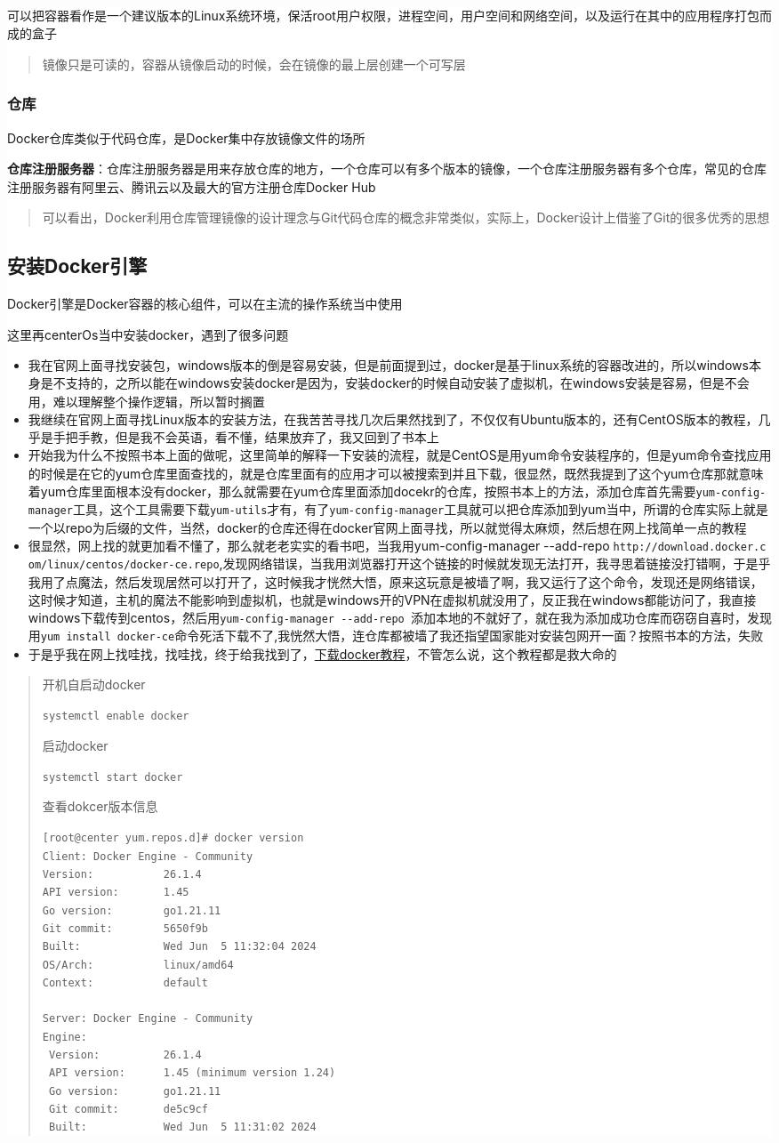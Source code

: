 可以把容器看作是一个建议版本的Linux系统环境，保活root用户权限，进程空间，用户空间和网络空间，以及运行在其中的应用程序打包而成的盒子

>   镜像只是可读的，容器从镜像启动的时候，会在镜像的最上层创建一个可写层

### 仓库

Docker仓库类似于代码仓库，是Docker集中存放镜像文件的场所

**仓库注册服务器**：仓库注册服务器是用来存放仓库的地方，一个仓库可以有多个版本的镜像，一个仓库注册服务器有多个仓库，常见的仓库注册服务器有阿里云、腾讯云以及最大的官方注册仓库Docker Hub

>   可以看出，Docker利用仓库管理镜像的设计理念与Git代码仓库的概念非常类似，实际上，Docker设计上借鉴了Git的很多优秀的思想

## 安装Docker引擎

Docker引擎是Docker容器的核心组件，可以在主流的操作系统当中使用

这里再centerOs当中安装docker，遇到了很多问题

-   我在官网上面寻找安装包，windows版本的倒是容易安装，但是前面提到过，docker是基于linux系统的容器改进的，所以windows本身是不支持的，之所以能在windows安装docker是因为，安装docker的时候自动安装了虚拟机，在windows安装是容易，但是不会用，难以理解整个操作逻辑，所以暂时搁置
-   我继续在官网上面寻找Linux版本的安装方法，在我苦苦寻找几次后果然找到了，不仅仅有Ubuntu版本的，还有CentOS版本的教程，几乎是手把手教，但是我不会英语，看不懂，结果放弃了，我又回到了书本上
-   开始我为什么不按照书本上面的做呢，这里简单的解释一下安装的流程，就是CentOS是用yum命令安装程序的，但是yum命令查找应用的时候是在它的yum仓库里面查找的，就是仓库里面有的应用才可以被搜索到并且下载，很显然，既然我提到了这个yum仓库那就意味着yum仓库里面根本没有docker，那么就需要在yum仓库里面添加docekr的仓库，按照书本上的方法，添加仓库首先需要`yum-config-manager`工具，这个工具需要下载`yum-utils`才有，有了`yum-config-manager`工具就可以把仓库添加到yum当中，所谓的仓库实际上就是一个以repo为后缀的文件，当然，docker的仓库还得在docker官网上面寻找，所以就觉得太麻烦，然后想在网上找简单一点的教程
-   很显然，网上找的就更加看不懂了，那么就老老实实的看书吧，当我用yum-config-manager --add-repo `http://download.docker.com/linux/centos/docker-ce.repo`,发现网络错误，当我用浏览器打开这个链接的时候就发现无法打开，我寻思着链接没打错啊，于是乎我用了点魔法，然后发现居然可以打开了，这时候我才恍然大悟，原来这玩意是被墙了啊，我又运行了这个命令，发现还是网络错误，这时候才知道，主机的魔法不能影响到虚拟机，也就是windows开的VPN在虚拟机就没用了，反正我在windows都能访问了，我直接windows下载传到centos，然后用`yum-config-manager --add-repo `添加本地的不就好了，就在我为添加成功仓库而窃窃自喜时，发现用`yum install docker-ce`命令死活下载不了,我恍然大悟，连仓库都被墙了我还指望国家能对安装包网开一面？按照书本的方法，失败
-   于是乎我在网上找哇找，找哇找，终于给我找到了，[下载docker教程](https://blog.csdn.net/u011397981/article/details/130616038)，不管怎么说，这个教程都是救大命的

>   开机自启动docker
>
>   ```shell
>   systemctl enable docker
>   ```
>
>   启动docker
>
>   ```shell
>   systemctl start docker
>   ```
>
>   查看dokcer版本信息
>
>   ```shell
>   [root@center yum.repos.d]# docker version
>   Client: Docker Engine - Community
>   Version:           26.1.4
>   API version:       1.45
>   Go version:        go1.21.11
>   Git commit:        5650f9b
>   Built:             Wed Jun  5 11:32:04 2024
>   OS/Arch:           linux/amd64
>   Context:           default
>   
>   Server: Docker Engine - Community
>   Engine:
>    Version:          26.1.4
>    API version:      1.45 (minimum version 1.24)
>    Go version:       go1.21.11
>    Git commit:       de5c9cf
>    Built:            Wed Jun  5 11:31:02 2024